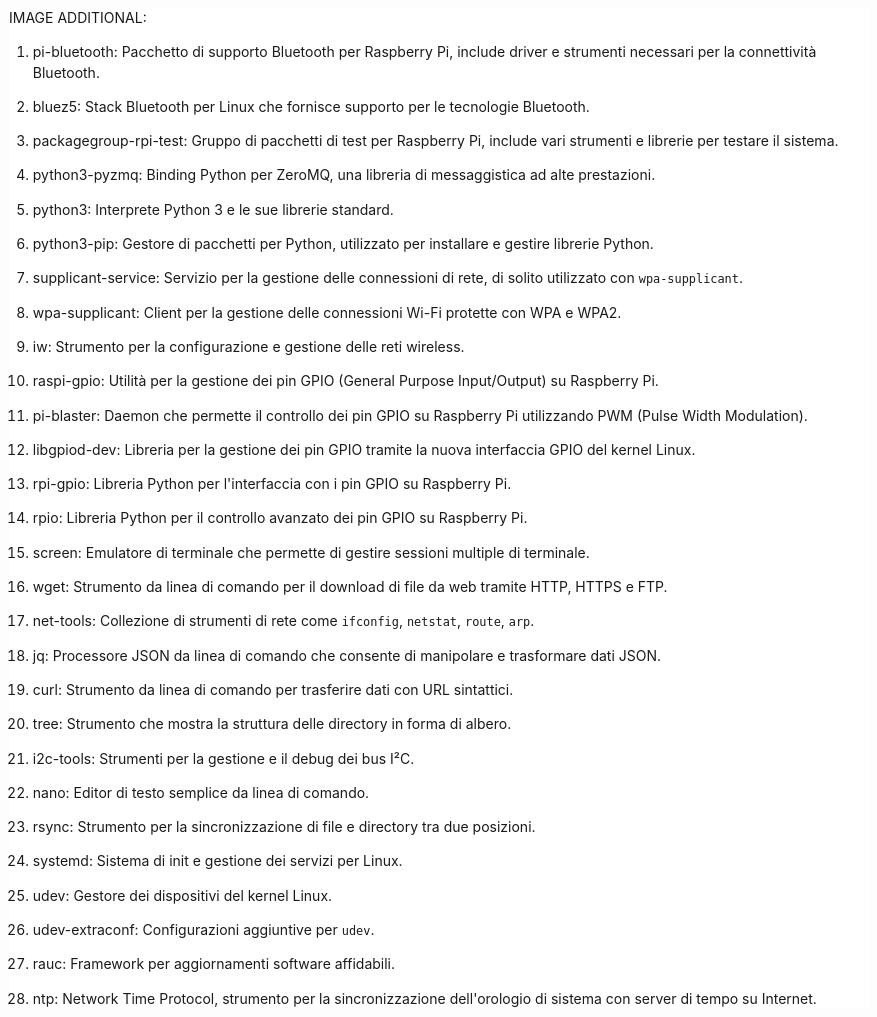 IMAGE ADDITIONAL:

1. pi-bluetooth: Pacchetto di supporto Bluetooth per Raspberry Pi, include driver e strumenti necessari per la connettività Bluetooth.

2. bluez5: Stack Bluetooth per Linux che fornisce supporto per le tecnologie Bluetooth.

3. packagegroup-rpi-test: Gruppo di pacchetti di test per Raspberry Pi, include vari strumenti e librerie per testare il sistema.

4. python3-pyzmq: Binding Python per ZeroMQ, una libreria di messaggistica ad alte prestazioni.

5. python3: Interprete Python 3 e le sue librerie standard.

6. python3-pip: Gestore di pacchetti per Python, utilizzato per installare e gestire librerie Python.

7. supplicant-service: Servizio per la gestione delle connessioni di rete, di solito utilizzato con `wpa-supplicant`.

8. wpa-supplicant: Client per la gestione delle connessioni Wi-Fi protette con WPA e WPA2.

9. iw: Strumento per la configurazione e gestione delle reti wireless.

10. raspi-gpio: Utilità per la gestione dei pin GPIO (General Purpose Input/Output) su Raspberry Pi.

11. pi-blaster: Daemon che permette il controllo dei pin GPIO su Raspberry Pi utilizzando PWM (Pulse Width Modulation).

12. libgpiod-dev: Libreria per la gestione dei pin GPIO tramite la nuova interfaccia GPIO del kernel Linux.

13. rpi-gpio: Libreria Python per l'interfaccia con i pin GPIO su Raspberry Pi.

14. rpio: Libreria Python per il controllo avanzato dei pin GPIO su Raspberry Pi.

15. screen: Emulatore di terminale che permette di gestire sessioni multiple di terminale.

16. wget: Strumento da linea di comando per il download di file da web tramite HTTP, HTTPS e FTP.

17. net-tools: Collezione di strumenti di rete come `ifconfig`, `netstat`, `route`, `arp`.

18. jq: Processore JSON da linea di comando che consente di manipolare e trasformare dati JSON.

19. curl: Strumento da linea di comando per trasferire dati con URL sintattici.

20. tree: Strumento che mostra la struttura delle directory in forma di albero.

21. i2c-tools: Strumenti per la gestione e il debug dei bus I²C.

22. nano: Editor di testo semplice da linea di comando.

23. rsync: Strumento per la sincronizzazione di file e directory tra due posizioni.

24. systemd: Sistema di init e gestione dei servizi per Linux.

25. udev: Gestore dei dispositivi del kernel Linux.

26. udev-extraconf: Configurazioni aggiuntive per `udev`.

27. rauc: Framework per aggiornamenti software affidabili.

28. ntp: Network Time Protocol, strumento per la sincronizzazione dell'orologio di sistema con server di tempo su Internet.
